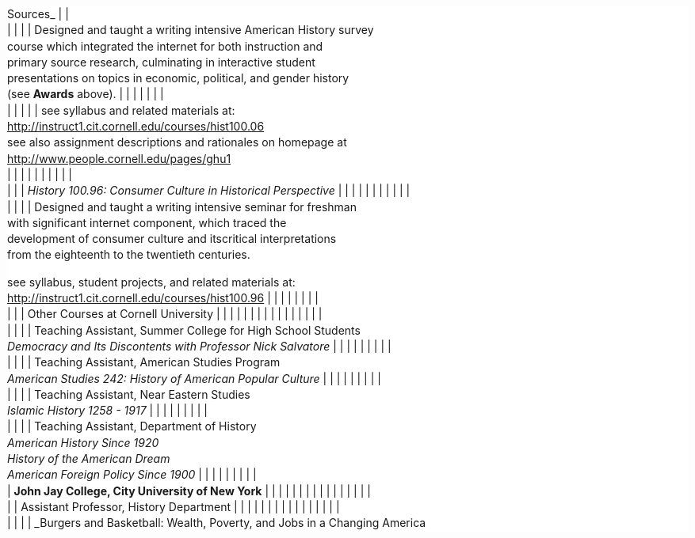 Sources_ |  |  
|  |  |  |  Designed and taught a writing intensive American History survey  
course which integrated the internet for both instruction and  
primary source research, culminating in interactive student  
presentations on topics in economic, political, and gender history  
(see **Awards** above). |  |  |  |  |  |  |  
|  |  |  |  |  see syllabus and related materials at:  
<http://instruct1.cit.cornell.edu/courses/hist100.06>[  
](http://instruct1.cit.cornell.edu/courses/hist100.06)see also assignment
descriptions and rationales on homepage at  
<http://www.people.cornell.edu/pages/ghu1>[  
](http://www.people.cornell.edu/pages/ghu1) |  |  |  |  |  |  |  |  |  |  
|  |  | _History 100.96: Consumer Culture in Historical Perspective_ |  |  |
|  |  |  |  |  |  |  |  
|  |  |  |  Designed and taught a writing intensive seminar for freshman  
with significant internet component, which traced the  
development of consumer culture and itscritical interpretations  
from the eighteenth to the twentieth centuries.  
  
see syllabus, student projects, and related materials at:  
<http://instruct1.cit.cornell.edu/courses/hist100.96> |  |  |  |  |  |  |  |  
|  |  | Other Courses at Cornell University |  |  |  |  |  |  |  |  |  |  |  |
|  |  |  |  
|  |  |  | Teaching Assistant, Summer College for High School Students  
_Democracy and Its Discontents with Professor Nick Salvatore_ |  |  |  |  |  |
|  |  |  
|  |  |  |  Teaching Assistant, American Studies Program  
_American Studies 242: History of American Popular Culture_ |  |  |  |  |  |
|  |  |  
|  |  |  |  Teaching Assistant, Near Eastern Studies  
_Islamic History 1258 - 1917_ |  |  |  |  |  |  |  |  |  
|  |  |  |  Teaching Assistant, Department of History  
_American History Since 1920  
History of the American Dream  
American Foreign Policy Since 1900_ |  |  |  |  |  |  |  |  |  
| **John Jay College, City University of New York** |  |  |  |  |  |  |  |  |
|  |  |  |  |  |  |  
|  |  Assistant Professor, History Department |  |  |  |  |  |  |  |  |  |  |
|  |  |  |  |  
|  |  |  | _Burgers and Basketball: Wealth, Poverty, and Jobs in a Changing
America  
  